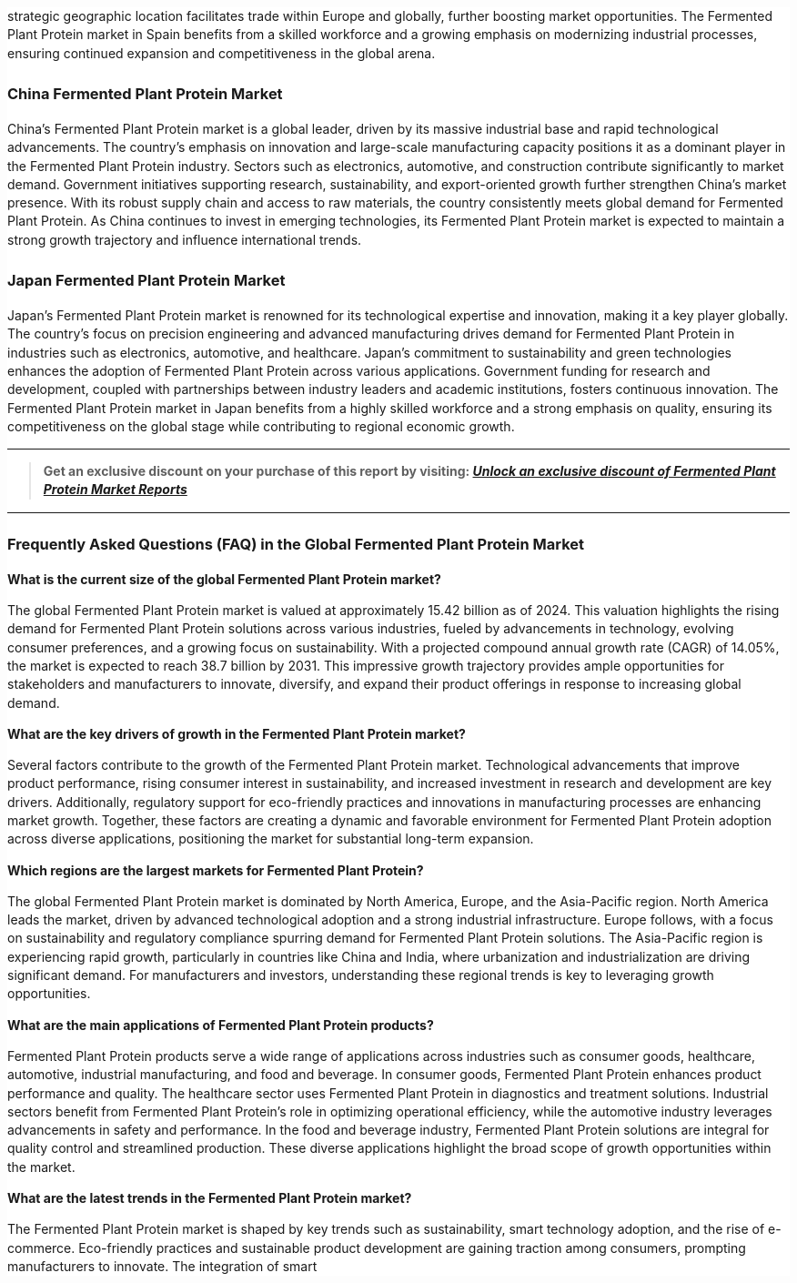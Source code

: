 strategic geographic location facilitates trade within Europe and globally, further boosting market opportunities. The Fermented Plant Protein market in Spain benefits from a skilled workforce and a growing emphasis on modernizing industrial processes, ensuring continued expansion and competitiveness in the global arena.</p><h3>China Fermented Plant Protein Market</h3><p>China&rsquo;s Fermented Plant Protein market is a global leader, driven by its massive industrial base and rapid technological advancements. The country&rsquo;s emphasis on innovation and large-scale manufacturing capacity positions it as a dominant player in the Fermented Plant Protein industry. Sectors such as electronics, automotive, and construction contribute significantly to market demand. Government initiatives supporting research, sustainability, and export-oriented growth further strengthen China&rsquo;s market presence. With its robust supply chain and access to raw materials, the country consistently meets global demand for Fermented Plant Protein. As China continues to invest in emerging technologies, its Fermented Plant Protein market is expected to maintain a strong growth trajectory and influence international trends.</p><h3>Japan Fermented Plant Protein Market</h3><p>Japan&rsquo;s Fermented Plant Protein market is renowned for its technological expertise and innovation, making it a key player globally. The country&rsquo;s focus on precision engineering and advanced manufacturing drives demand for Fermented Plant Protein in industries such as electronics, automotive, and healthcare. Japan&rsquo;s commitment to sustainability and green technologies enhances the adoption of Fermented Plant Protein across various applications. Government funding for research and development, coupled with partnerships between industry leaders and academic institutions, fosters continuous innovation. The Fermented Plant Protein market in Japan benefits from a highly skilled workforce and a strong emphasis on quality, ensuring its competitiveness on the global stage while contributing to regional economic growth.</p><hr /><blockquote><p><strong>Get an exclusive discount on your purchase of this report by visiting: <em><a href="://marketresearchpulse.com/ask-for-discount/132162?utm_source=Github&amp;utm_medium=023">Unlock an exclusive discount of Fermented Plant Protein Market Reports</a></em>&nbsp;</strong></p></blockquote><hr /><h3>Frequently Asked Questions (FAQ) in the Global Fermented Plant Protein Market</h3><p><strong>What is the current size of the global Fermented Plant Protein market?</strong></p><p>The global Fermented Plant Protein market is valued at approximately 15.42 billion as of 2024. This valuation highlights the rising demand for Fermented Plant Protein solutions across various industries, fueled by advancements in technology, evolving consumer preferences, and a growing focus on sustainability. With a projected compound annual growth rate (CAGR) of 14.05%, the market is expected to reach 38.7 billion by 2031. This impressive growth trajectory provides ample opportunities for stakeholders and manufacturers to innovate, diversify, and expand their product offerings in response to increasing global demand.</p><p><strong>What are the key drivers of growth in the Fermented Plant Protein market?</strong></p><p>Several factors contribute to the growth of the Fermented Plant Protein market. Technological advancements that improve product performance, rising consumer interest in sustainability, and increased investment in research and development are key drivers. Additionally, regulatory support for eco-friendly practices and innovations in manufacturing processes are enhancing market growth. Together, these factors are creating a dynamic and favorable environment for Fermented Plant Protein adoption across diverse applications, positioning the market for substantial long-term expansion.</p><p><strong>Which regions are the largest markets for Fermented Plant Protein?</strong></p><p>The global Fermented Plant Protein market is dominated by North America, Europe, and the Asia-Pacific region. North America leads the market, driven by advanced technological adoption and a strong industrial infrastructure. Europe follows, with a focus on sustainability and regulatory compliance spurring demand for Fermented Plant Protein solutions. The Asia-Pacific region is experiencing rapid growth, particularly in countries like China and India, where urbanization and industrialization are driving significant demand. For manufacturers and investors, understanding these regional trends is key to leveraging growth opportunities.</p><p><strong>What are the main applications of Fermented Plant Protein products?</strong></p><p>Fermented Plant Protein products serve a wide range of applications across industries such as consumer goods, healthcare, automotive, industrial manufacturing, and food and beverage. In consumer goods, Fermented Plant Protein enhances product performance and quality. The healthcare sector uses Fermented Plant Protein in diagnostics and treatment solutions. Industrial sectors benefit from Fermented Plant Protein&rsquo;s role in optimizing operational efficiency, while the automotive industry leverages advancements in safety and performance. In the food and beverage industry, Fermented Plant Protein solutions are integral for quality control and streamlined production. These diverse applications highlight the broad scope of growth opportunities within the market.</p><p><strong>What are the latest trends in the Fermented Plant Protein market?</strong></p><p>The Fermented Plant Protein market is shaped by key trends such as sustainability, smart technology adoption, and the rise of e-commerce. Eco-friendly practices and sustainable product development are gaining traction among consumers, prompting manufacturers to innovate. The integration of smart
